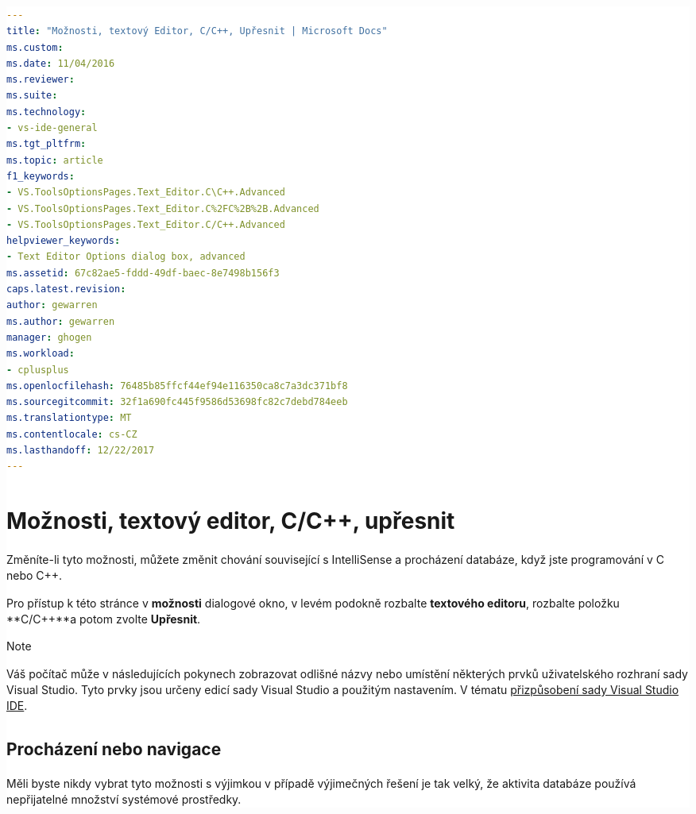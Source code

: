 ```yaml
---
title: "Možnosti, textový Editor, C/C++, Upřesnit | Microsoft Docs"
ms.custom: 
ms.date: 11/04/2016
ms.reviewer: 
ms.suite: 
ms.technology:
- vs-ide-general
ms.tgt_pltfrm: 
ms.topic: article
f1_keywords:
- VS.ToolsOptionsPages.Text_Editor.C\C++.Advanced
- VS.ToolsOptionsPages.Text_Editor.C%2FC%2B%2B.Advanced
- VS.ToolsOptionsPages.Text_Editor.C/C++.Advanced
helpviewer_keywords:
- Text Editor Options dialog box, advanced
ms.assetid: 67c82ae5-fddd-49df-baec-8e7498b156f3
caps.latest.revision: 
author: gewarren
ms.author: gewarren
manager: ghogen
ms.workload:
- cplusplus
ms.openlocfilehash: 76485b85ffcf44ef94e116350ca8c7a3dc371bf8
ms.sourcegitcommit: 32f1a690fc445f9586d53698fc82c7debd784eeb
ms.translationtype: MT
ms.contentlocale: cs-CZ
ms.lasthandoff: 12/22/2017
---
```

# <a name="options-text-editor-cc-advanced"></a>Možnosti, textový editor, C/C++, upřesnit
Změníte-li tyto možnosti, můžete změnit chování související s IntelliSense a procházení databáze, když jste programování v C nebo C++.  
  
 Pro přístup k této stránce v **možnosti** dialogové okno, v levém podokně rozbalte **textového editoru**, rozbalte položku **C/C++**a potom zvolte **Upřesnit**.  
  
> [!NOTE]
>  Váš počítač může v následujících pokynech zobrazovat odlišné názvy nebo umístění některých prvků uživatelského rozhraní sady Visual Studio. Tyto prvky jsou určeny edicí sady Visual Studio a použitým nastavením. V tématu [přizpůsobení sady Visual Studio IDE](../../ide/personalizing-the-visual-studio-ide.md).  
  
## <a name="browsingnavigation"></a>Procházení nebo navigace  
 Měli byste nikdy vybrat tyto možnosti s výjimkou v případě výjimečných řešení je tak velký, že aktivita databáze používá nepřijatelné množství systémové prostředky.  
  